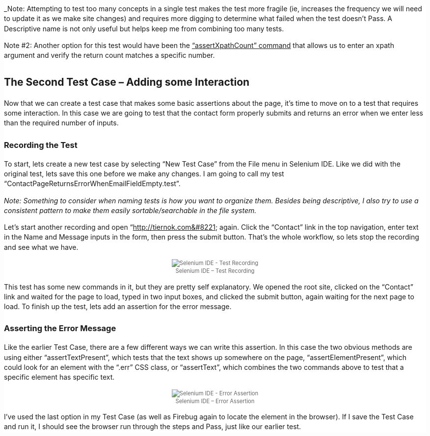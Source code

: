 _Note: Attempting to test too many concepts in a single test makes the test more fragile (ie, increases the frequency we will need to update it as we make site changes) and requires more digging to determine what failed when the test doesn&#8217;t Pass. A Descriptive name is not only useful but helps keep me from combining too many tests.</p> 

Note #2: Another option for this test would have been the [&#8220;assertXpathCount&#8221; command][5] that allows us to enter an xpath argument and verify the return count matches a specific number.</em>

## The Second Test Case &#8211; Adding some Interaction

Now that we can create a test case that makes some basic assertions about the page, it&#8217;s time to move on to a test that requires some interaction. In this case we are going to test that the contact form properly submits and returns an error when we enter less than the required number of inputs.

### Recording the Test

To start, lets create a new test case by selecting &#8220;New Test Case&#8221; from the File menu in Selenium IDE. Like we did with the original test, lets save this one before we make any changes. I am going to call my test &#8220;ContactPageReturnsErrorWhenEmailFieldEmpty.test&#8221;. 

_Note: Something to consider when naming tests is how you want to organize them. Besides being descriptive, I also try to use a consistent pattern to make them easily sortable/searchable in the file system._

Let&#8217;s start another recording and open &#8220;http://tiernok.com&#8221; again. Click the &#8220;Contact&#8221; link in the top navigation, enter text in the Name and Message inputs in the form, then press the submit button. That&#8217;s the whole workflow, so lets stop the recording and see what we have.

<div style="text-align: center; margin: 1em; color: #666666; font-size: 80%">
  <img src="http://tiernok.com/LTDBlog/selenium/SeleniumIDE_Rec_06.jpg" alt="Selenium IDE - Test Recording" /><br /> Selenium IDE &#8211; Test Recording
</div>

This test has some new commands in it, but they are pretty self explanatory. We opened the root site, clicked on the &#8220;Contact&#8221; link and waited for the page to load, typed in two input boxes, and clicked the submit button, again waiting for the next page to load. To finish up the test, lets add an assertion for the error message.

### Asserting the Error Message

Like the earlier Test Case, there are a few different ways we can write this assertion. In this case the two obvious methods are using either &#8220;assertTextPresent&#8221;, which tests that the text shows up somewhere on the page, &#8220;assertElementPresent&#8221;, which could look for an element with the &#8220;.err&#8221; CSS class, or &#8220;assertText&#8221;, which combines the two commands above to test that a specific element has specific text.

<div style="text-align: center; margin: 1em; color: #666666; font-size: 80%">
  <img src="http://tiernok.com/LTDBlog/selenium/SeleniumIDE_Rec_07.jpg" alt="Selenium IDE - Error Assertion" /><br /> Selenium IDE &#8211; Error Assertion
</div>

I&#8217;ve used the last option in my Test Case (as well as Firebug again to locate the element in the browser). If I save the Test Case and run it, I should see the browser run through the steps and Pass, just like our earlier test.


 [1]: http://seleniumhq.org/projects/ide/ "Go to the Selenium IDE website"
 [2]: http://seleniumhq.org/download/ "Download the plugin"
 [3]: http://getfirebug.com/ "Go get Firebug Extension"
 [4]: http://tiernok.com/LTDBlog/selenium/SeleniumIDE_RecordButton.jpg
 [5]: http://release.seleniumhq.org/selenium-core/1.0/reference.html#storeXpathCount "See more information in the Selenium IDE Reference"
 [6]: http://release.seleniumhq.org/selenium-core/1.0/reference.html "View the command reference"
 [7]: /index.php/WebDev/UIDevelopment/automated-web-testing-with-selenium-2 "Automated Web Testing with Selenium WebDriver"